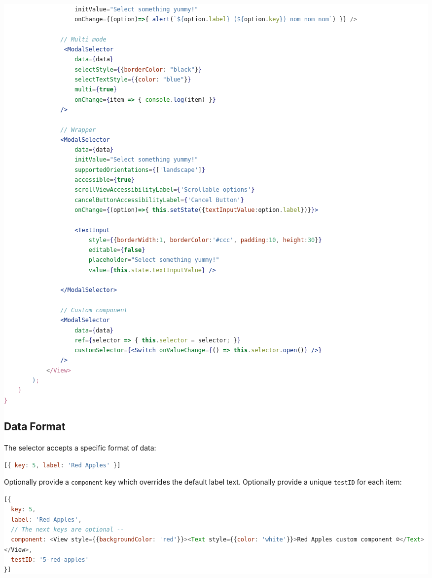 ```jsx
                    initValue="Select something yummy!"
                    onChange={(option)=>{ alert(`${option.label} (${option.key}) nom nom nom`) }} />

                // Multi mode
                 <ModalSelector
                    data={data}
                    selectStyle={{borderColor: "black"}}
                    selectTextStyle={{color: "blue"}}
                    multi={true}
                    onChange={item => { console.log(item) }}
                />

                // Wrapper
                <ModalSelector
                    data={data}
                    initValue="Select something yummy!"
                    supportedOrientations={['landscape']}
                    accessible={true}
                    scrollViewAccessibilityLabel={'Scrollable options'}
                    cancelButtonAccessibilityLabel={'Cancel Button'}
                    onChange={(option)=>{ this.setState({textInputValue:option.label})}}>

                    <TextInput
                        style={{borderWidth:1, borderColor:'#ccc', padding:10, height:30}}
                        editable={false}
                        placeholder="Select something yummy!"
                        value={this.state.textInputValue} />

                </ModalSelector>

                // Custom component
                <ModalSelector
                    data={data}
                    ref={selector => { this.selector = selector; }}
                    customSelector={<Switch onValueChange={() => this.selector.open()} />}
                />
            </View>
        );
    }
}
```

## Data Format

The selector accepts a specific format of data:
```javascript
[{ key: 5, label: 'Red Apples' }]
```

Optionally provide a `component` key which overrides the default label text. Optionally provide a unique `testID` for each item:
```javascript
[{
  key: 5,
  label: 'Red Apples',
  // The next keys are optional --
  component: <View style={{backgroundColor: 'red'}}><Text style={{color: 'white'}}>Red Apples custom component ☺</Text></View>,
  testID: '5-red-apples'
}]
```
